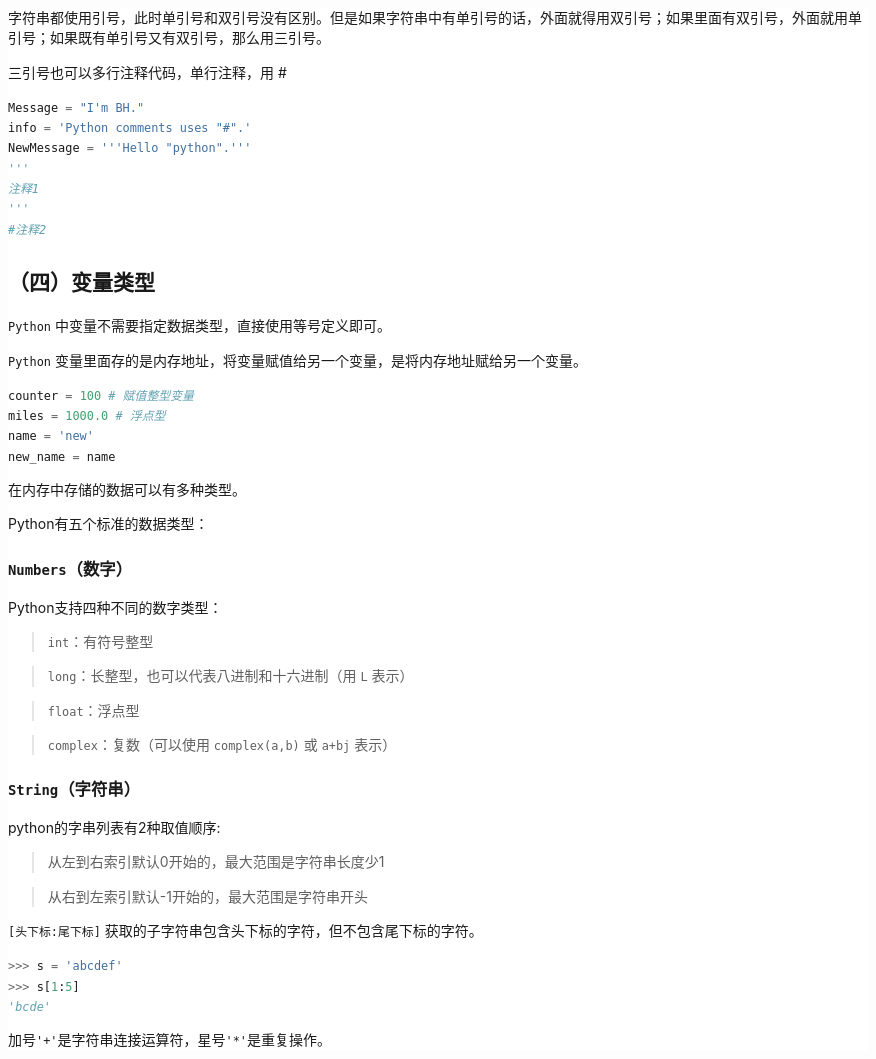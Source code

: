 字符串都使用引号，此时单引号和双引号没有区别。但是如果字符串中有单引号的话，外面就得用双引号；如果里面有双引号，外面就用单引号；如果既有单引号又有双引号，那么用三引号。

三引号也可以多行注释代码，单行注释，用 #
```python
Message = "I'm BH."
info = 'Python comments uses "#".'
NewMessage = '''Hello "python".'''
'''
注释1
'''
#注释2
```
## （四）变量类型

`Python` 中变量不需要指定数据类型，直接使用等号定义即可。

`Python` 变量里面存的是内存地址，将变量赋值给另一个变量，是将内存地址赋给另一个变量。

```python
counter = 100 # 赋值整型变量
miles = 1000.0 # 浮点型
name = 'new'
new_name = name
```

在内存中存储的数据可以有多种类型。

Python有五个标准的数据类型：

### `Numbers`（数字）

Python支持四种不同的数字类型：

>`int`：有符号整型

>`long`：长整型，也可以代表八进制和十六进制（用 `L` 表示）

>`float`：浮点型

>`complex`：复数（可以使用 `complex(a,b)` 或 `a+bj` 表示）


### `String`（字符串）
python的字串列表有2种取值顺序:

>从左到右索引默认0开始的，最大范围是字符串长度少1

>从右到左索引默认-1开始的，最大范围是字符串开头

`[头下标:尾下标]` 获取的子字符串包含头下标的字符，但不包含尾下标的字符。

```py
>>> s = 'abcdef'
>>> s[1:5]
'bcde'
```
加号`'+'`是字符串连接运算符，星号`'*'`是重复操作。
